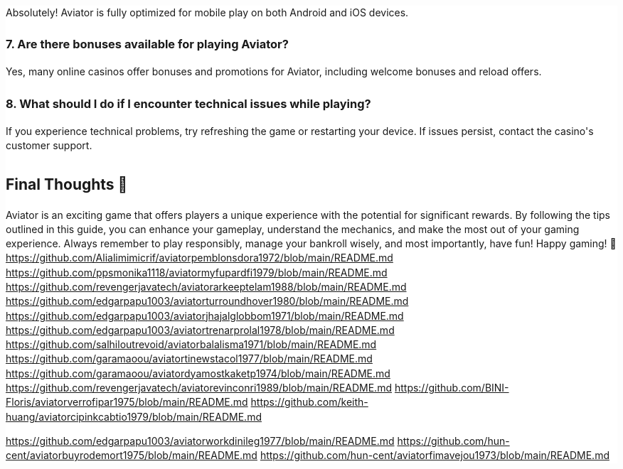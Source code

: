 Absolutely! Aviator is fully optimized for mobile play on both Android
and iOS devices.

### 7. Are there bonuses available for playing Aviator?

Yes, many online casinos offer bonuses and promotions for Aviator,
including welcome bonuses and reload offers.

### 8. What should I do if I encounter technical issues while playing?

If you experience technical problems, try refreshing the game or
restarting your device. If issues persist, contact the casino\'s
customer support.

## Final Thoughts 💭

Aviator is an exciting game that offers players a unique experience with
the potential for significant rewards. By following the tips outlined in
this guide, you can enhance your gameplay, understand the mechanics, and
make the most out of your gaming experience. Always remember to play
responsibly, manage your bankroll wisely, and most importantly, have
fun! Happy gaming! 🎉
https://github.com/Alialimimicrif/aviatorpemblonsdora1972/blob/main/README.md
https://github.com/ppsmonika1118/aviatormyfupardfi1979/blob/main/README.md
https://github.com/revengerjavatech/aviatorarkeeptelam1988/blob/main/README.md
https://github.com/edgarpapu1003/aviatorturroundhover1980/blob/main/README.md
https://github.com/edgarpapu1003/aviatorjhajalglobbom1971/blob/main/README.md
https://github.com/edgarpapu1003/aviatortrenarprolal1978/blob/main/README.md
https://github.com/salhiloutrevoid/aviatorbalalisma1971/blob/main/README.md
https://github.com/garamaoou/aviatortinewstacol1977/blob/main/README.md
https://github.com/garamaoou/aviatordyamostkaketp1974/blob/main/README.md
https://github.com/revengerjavatech/aviatorevinconri1989/blob/main/README.md
https://github.com/BINI-Floris/aviatorverrofipar1975/blob/main/README.md
https://github.com/keith-huang/aviatorcipinkcabtio1979/blob/main/README.md

https://github.com/edgarpapu1003/aviatorworkdinileg1977/blob/main/README.md
https://github.com/hun-cent/aviatorbuyrodemort1975/blob/main/README.md
https://github.com/hun-cent/aviatorfimavejou1973/blob/main/README.md
